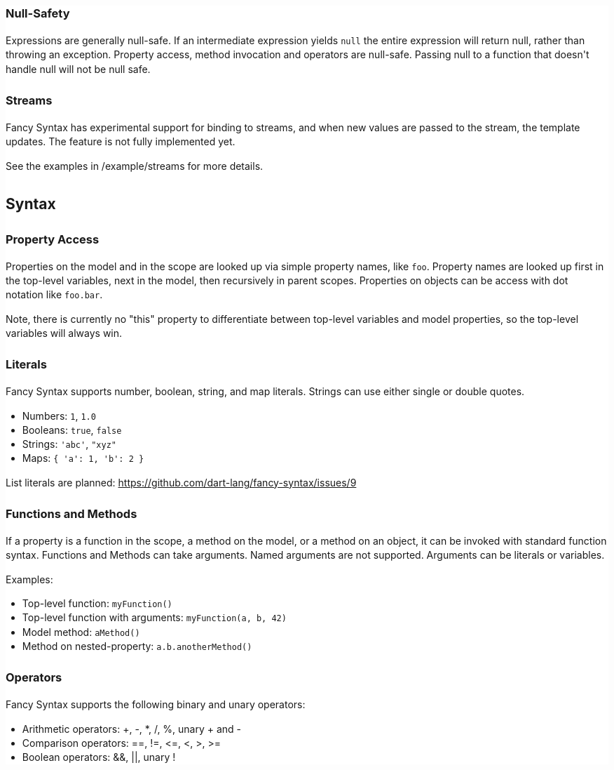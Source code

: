### Null-Safety

Expressions are generally null-safe. If an intermediate expression yields `null` the entire expression will return null, rather than throwing an exception. Property access, method invocation and operators are null-safe. Passing null to a function that doesn't handle null will not be null safe.

### Streams

Fancy Syntax has experimental support for binding to streams, and when new values are passed to the stream, the template updates. The feature is not fully implemented yet.

See the examples in /example/streams for more details.

## Syntax

### Property Access

Properties on the model and in the scope are looked up via simple property names, like `foo`. Property names are looked up first in the top-level variables, next in the model, then recursively in parent scopes. Properties on objects can be access with dot notation like `foo.bar`.

Note, there is currently no "this" property to differentiate between top-level variables and model properties, so the top-level variables will always win.

### Literals

Fancy Syntax supports number, boolean, string, and map literals. Strings can use either single or double quotes.

 * Numbers: `1`, `1.0`
 * Booleans: `true`, `false`
 * Strings: `'abc'`, `"xyz"`
 * Maps: `{ 'a': 1, 'b': 2 }`

List literals are planned: https://github.com/dart-lang/fancy-syntax/issues/9

### Functions and Methods

If a property is a function in the scope, a method on the model, or a method on an object, it can be invoked with standard function syntax. Functions and Methods can take arguments. Named arguments are not supported. Arguments can be literals or variables.

Examples:

 * Top-level function: `myFunction()`
 * Top-level function with arguments: `myFunction(a, b, 42)`
 * Model method: `aMethod()`
 * Method on nested-property: `a.b.anotherMethod()`

### Operators

Fancy Syntax supports the following binary and unary operators:

 * Arithmetic operators: +, -, *, /, %, unary + and -
 * Comparison operators: ==, !=, <=, <, >, >=
 * Boolean operators: &&, ||, unary !
